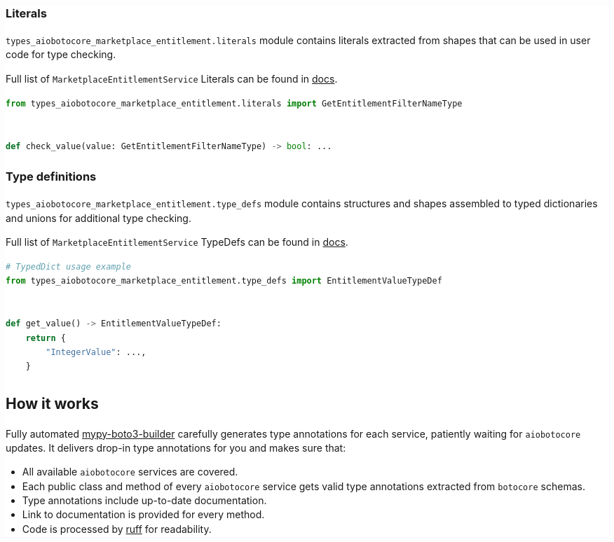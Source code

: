 ```python
```

<a id="literals"></a>

### Literals

`types_aiobotocore_marketplace_entitlement.literals` module contains literals
extracted from shapes that can be used in user code for type checking.

Full list of `MarketplaceEntitlementService` Literals can be found in
[docs](https://youtype.github.io/types_aiobotocore_docs/types_aiobotocore_marketplace_entitlement/literals/).

```python
from types_aiobotocore_marketplace_entitlement.literals import GetEntitlementFilterNameType


def check_value(value: GetEntitlementFilterNameType) -> bool: ...
```

<a id="type-definitions"></a>

### Type definitions

`types_aiobotocore_marketplace_entitlement.type_defs` module contains
structures and shapes assembled to typed dictionaries and unions for additional
type checking.

Full list of `MarketplaceEntitlementService` TypeDefs can be found in
[docs](https://youtype.github.io/types_aiobotocore_docs/types_aiobotocore_marketplace_entitlement/type_defs/).

```python
# TypedDict usage example
from types_aiobotocore_marketplace_entitlement.type_defs import EntitlementValueTypeDef


def get_value() -> EntitlementValueTypeDef:
    return {
        "IntegerValue": ...,
    }
```

<a id="how-it-works"></a>

## How it works

Fully automated
[mypy-boto3-builder](https://github.com/youtype/mypy_boto3_builder) carefully
generates type annotations for each service, patiently waiting for
`aiobotocore` updates. It delivers drop-in type annotations for you and makes
sure that:

- All available `aiobotocore` services are covered.
- Each public class and method of every `aiobotocore` service gets valid type
  annotations extracted from `botocore` schemas.
- Type annotations include up-to-date documentation.
- Link to documentation is provided for every method.
- Code is processed by [ruff](https://docs.astral.sh/ruff/) for readability.
